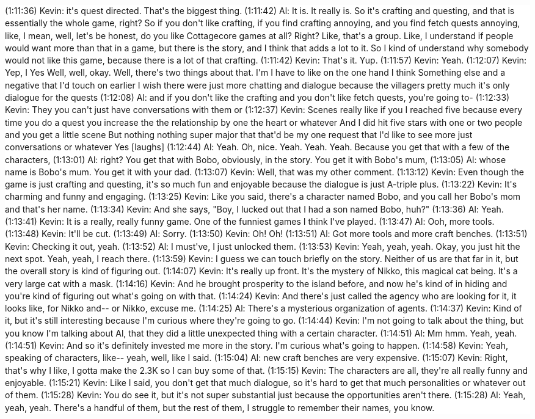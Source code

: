 (1:11:36) Kevin: it's quest directed. That's the biggest thing.
(1:11:42) Al: It is. It really is. So it's crafting and questing, and that is essentially the whole game, right? So if you don't like crafting, if you find crafting annoying, and you find fetch quests annoying, like, I mean, well, let's be honest, do you like Cottagecore games at all? Right? Like, that's a group. Like, I understand if people would want more than that in a game, but there is the story, and I think that adds a lot to it. So I kind of understand why somebody would not like this game, because there is a lot of that crafting.
(1:11:42) Kevin: That's it. Yup.
(1:11:57) Kevin: Yeah.
(1:12:07) Kevin: Yep, I Yes Well, well, okay. Well, there's two things about that. I'm I have to like on the one hand I think Something else and a negative that I'd touch on earlier I wish there were just more chatting and dialogue because the villagers pretty much it's only dialogue for the quests
(1:12:08) Al: and if you don't like the crafting and you don't like fetch quests, you're going to-
(1:12:33) Kevin: They you can't just have conversations with them or
(1:12:37) Kevin: Scenes really like if you I reached five because every time you do a quest you increase the the relationship by one the heart or whatever And I did hit five stars with one or two people and you get a little scene But nothing nothing super major that that'd be my one request that I'd like to see more just conversations or whatever Yes [laughs]
(1:12:44) Al: Yeah. Oh, nice. Yeah. Yeah. Yeah. Because you get that with a few of the characters,
(1:13:01) Al: right? You get that with Bobo, obviously, in the story. You get it with Bobo's mum,
(1:13:05) Al: whose name is Bobo's mum. You get it with your dad.
(1:13:07) Kevin: Well, that was my other comment.
(1:13:12) Kevin: Even though the game is just crafting and questing, it's so much fun and enjoyable because the dialogue is just A-triple plus.
(1:13:22) Kevin: It's charming and funny and engaging.
(1:13:25) Kevin: Like you said, there's a character named Bobo, and you call her Bobo's mom and that's her name.
(1:13:34) Kevin: And she says, "Boy, I lucked out that I had a son named Bobo, huh?"
(1:13:36) Al: Yeah.
(1:13:41) Kevin: It is a really, really funny game. One of the funniest games I think I've played.
(1:13:47) Al: Ooh, more tools.
(1:13:48) Kevin: It'll be cut.
(1:13:49) Al: Sorry.
(1:13:50) Kevin: Oh! Oh!
(1:13:51) Al: Got more tools and more craft benches.
(1:13:51) Kevin: Checking it out, yeah.
(1:13:52) Al: I must've, I just unlocked them.
(1:13:53) Kevin: Yeah, yeah, yeah. Okay, you just hit the next spot. Yeah, yeah, I reach there.
(1:13:59) Kevin: I guess we can touch briefly on the story. Neither of us are that far in it, but the overall story is kind of figuring out.
(1:14:07) Kevin: It's really up front. It's the mystery of Nikko, this magical cat being. It's a very large cat with a mask.
(1:14:16) Kevin: And he brought prosperity to the island before, and now he's kind of in hiding and you're kind of figuring out what's going on with that.
(1:14:24) Kevin: And there's just called the agency who are looking for it, it looks like, for Nikko and-- or Nikko, excuse me.
(1:14:25) Al: There's a mysterious organization of agents.
(1:14:37) Kevin: Kind of it, but it's still interesting because I'm curious where they're going to go.
(1:14:44) Kevin: I'm not going to talk about the thing, but you know I'm talking about Al, that they did a little unexpected thing with a certain character.
(1:14:51) Al: Mm hmm. Yeah, yeah.
(1:14:51) Kevin: And so it's definitely invested me more in the story. I'm curious what's going to happen.
(1:14:58) Kevin: Yeah, speaking of characters, like-- yeah, well, like I said.
(1:15:04) Al: new craft benches are very expensive.
(1:15:07) Kevin: Right, that's why I like, I gotta make the 2.3K so I can buy some of that.
(1:15:15) Kevin: The characters are all, they're all really funny and enjoyable.
(1:15:21) Kevin: Like I said, you don't get that much dialogue, so it's hard to get that much personalities or whatever out of them.
(1:15:28) Kevin: You do see it, but it's not super substantial just because the opportunities aren't there.
(1:15:28) Al: Yeah, yeah, yeah. There's a handful of them, but the rest of them, I struggle to remember their names, you know.
